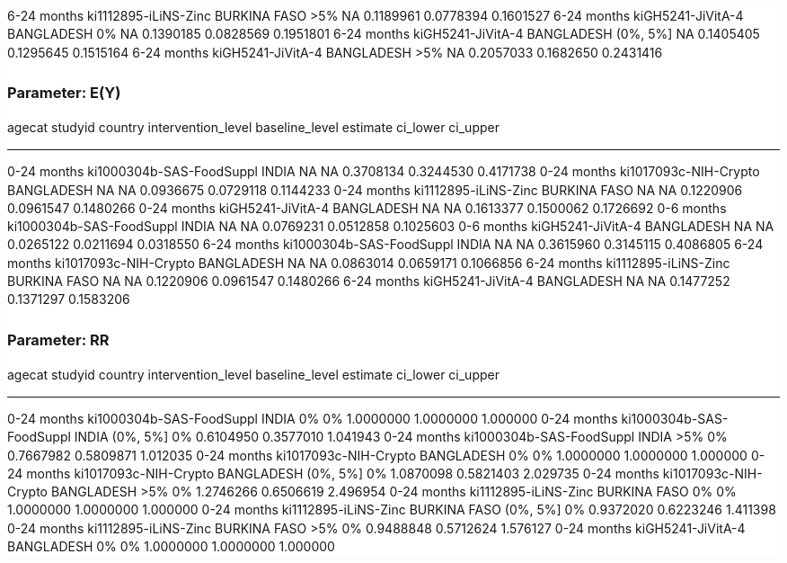6-24 months   ki1112895-iLiNS-Zinc       BURKINA FASO   >5%                  NA                0.1189961    0.0778394   0.1601527
6-24 months   kiGH5241-JiVitA-4          BANGLADESH     0%                   NA                0.1390185    0.0828569   0.1951801
6-24 months   kiGH5241-JiVitA-4          BANGLADESH     (0%, 5%]             NA                0.1405405    0.1295645   0.1515164
6-24 months   kiGH5241-JiVitA-4          BANGLADESH     >5%                  NA                0.2057033    0.1682650   0.2431416


### Parameter: E(Y)


agecat        studyid                    country        intervention_level   baseline_level     estimate    ci_lower    ci_upper
------------  -------------------------  -------------  -------------------  ---------------  ----------  ----------  ----------
0-24 months   ki1000304b-SAS-FoodSuppl   INDIA          NA                   NA                0.3708134   0.3244530   0.4171738
0-24 months   ki1017093c-NIH-Crypto      BANGLADESH     NA                   NA                0.0936675   0.0729118   0.1144233
0-24 months   ki1112895-iLiNS-Zinc       BURKINA FASO   NA                   NA                0.1220906   0.0961547   0.1480266
0-24 months   kiGH5241-JiVitA-4          BANGLADESH     NA                   NA                0.1613377   0.1500062   0.1726692
0-6 months    ki1000304b-SAS-FoodSuppl   INDIA          NA                   NA                0.0769231   0.0512858   0.1025603
0-6 months    kiGH5241-JiVitA-4          BANGLADESH     NA                   NA                0.0265122   0.0211694   0.0318550
6-24 months   ki1000304b-SAS-FoodSuppl   INDIA          NA                   NA                0.3615960   0.3145115   0.4086805
6-24 months   ki1017093c-NIH-Crypto      BANGLADESH     NA                   NA                0.0863014   0.0659171   0.1066856
6-24 months   ki1112895-iLiNS-Zinc       BURKINA FASO   NA                   NA                0.1220906   0.0961547   0.1480266
6-24 months   kiGH5241-JiVitA-4          BANGLADESH     NA                   NA                0.1477252   0.1371297   0.1583206


### Parameter: RR


agecat        studyid                    country        intervention_level   baseline_level     estimate    ci_lower   ci_upper
------------  -------------------------  -------------  -------------------  ---------------  ----------  ----------  ---------
0-24 months   ki1000304b-SAS-FoodSuppl   INDIA          0%                   0%                1.0000000   1.0000000   1.000000
0-24 months   ki1000304b-SAS-FoodSuppl   INDIA          (0%, 5%]             0%                0.6104950   0.3577010   1.041943
0-24 months   ki1000304b-SAS-FoodSuppl   INDIA          >5%                  0%                0.7667982   0.5809871   1.012035
0-24 months   ki1017093c-NIH-Crypto      BANGLADESH     0%                   0%                1.0000000   1.0000000   1.000000
0-24 months   ki1017093c-NIH-Crypto      BANGLADESH     (0%, 5%]             0%                1.0870098   0.5821403   2.029735
0-24 months   ki1017093c-NIH-Crypto      BANGLADESH     >5%                  0%                1.2746266   0.6506619   2.496954
0-24 months   ki1112895-iLiNS-Zinc       BURKINA FASO   0%                   0%                1.0000000   1.0000000   1.000000
0-24 months   ki1112895-iLiNS-Zinc       BURKINA FASO   (0%, 5%]             0%                0.9372020   0.6223246   1.411398
0-24 months   ki1112895-iLiNS-Zinc       BURKINA FASO   >5%                  0%                0.9488848   0.5712624   1.576127
0-24 months   kiGH5241-JiVitA-4          BANGLADESH     0%                   0%                1.0000000   1.0000000   1.000000